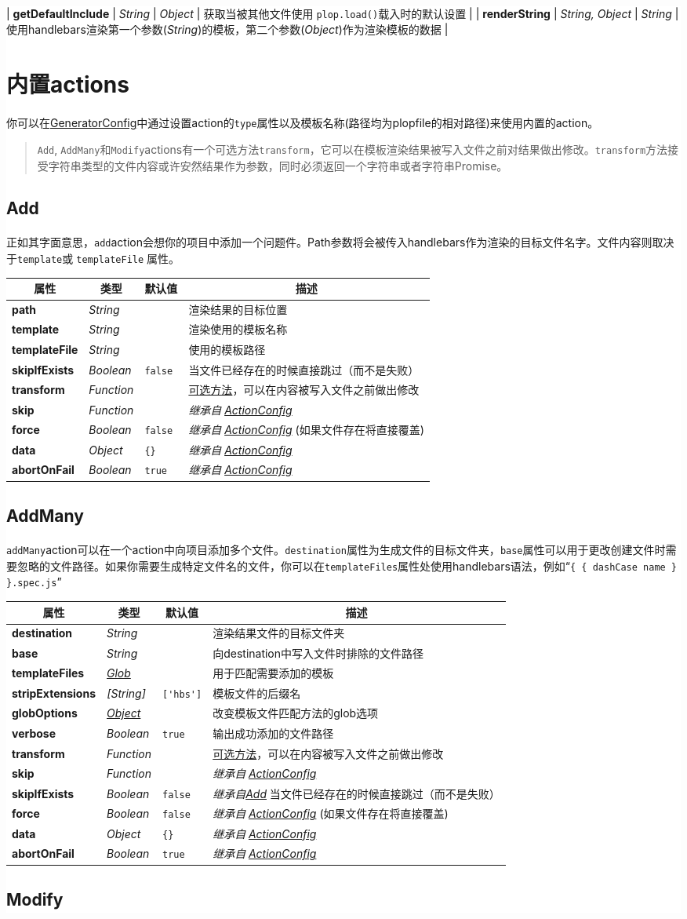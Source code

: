| **getDefaultInclude** | *String*         | *Object*                                        | 获取当被其他文件使用 `plop.load()`载入时的默认设置           |
| **renderString**      | *String, Object* | *String*                                        | 使用handlebars渲染第一个参数(*String*)的模板，第二个参数(*Object*)作为渲染模板的数据 |

# 内置actions

你可以在[GeneratorConfig](#接口-generatorconfig)中通过设置action的`type`属性以及模板名称(路径均为plopfile的相对路径)来使用内置的action。

>`Add`, `AddMany`和`Modify`actions有一个可选方法`transform`，它可以在模板渲染结果被写入文件之前对结果做出修改。`transform`方法接受字符串类型的文件内容或许安然结果作为参数，同时必须返回一个字符串或者字符串Promise。

## Add
正如其字面意思，`add`action会想你的项目中添加一个问题件。Path参数将会被传入handlebars作为渲染的目标文件名字。文件内容则取决于`template`或 `templateFile` 属性。

属性 | 类型 | 默认值 | 描述
-------- | ---- | ------- | -----------
**path** | *String* | | 渲染结果的目标位置
**template** | *String* | | 渲染使用的模板名称
**templateFile** | *String* | | 使用的模板路径
**skipIfExists** | *Boolean* | `false` | 当文件已经存在的时候直接跳过（而不是失败）
**transform** | *Function* | | [可选方法](#内置actions)，可以在内容被写入文件之前做出修改
**skip** | *Function* | | *继承自 [ActionConfig](#接口-actionconfig)*
**force** | *Boolean* | `false` | *继承自 [ActionConfig](#接口-actionconfig)* (如果文件存在将直接覆盖)
**data** | *Object* | `{}` | *继承自 [ActionConfig](#接口-actionconfig)*
**abortOnFail** | *Boolean* | `true` | *继承自 [ActionConfig](#接口-actionconfig)*

## AddMany

`addMany`action可以在一个action中向项目添加多个文件。`destination`属性为生成文件的目标文件夹，`base`属性可以用于更改创建文件时需要忽略的文件路径。如果你需要生成特定文件名的文件，你可以在`templateFiles`属性处使用handlebars语法，例如“` { { dashCase name } }.spec.js `”

属性 | 类型 | 默认值 | 描述
-------- | ---- | ------- | -----------
**destination** | *String* | | 渲染结果文件的目标文件夹
**base** | *String* | | 向destination中写入文件时排除的文件路径
**templateFiles** | *[Glob](https://github.com/sindresorhus/globby#globbing-patterns)* | | 用于匹配需要添加的模板
**stripExtensions** | *[String]* | `['hbs']` | 模板文件的后缀名
**globOptions** | *[Object](https://github.com/sindresorhus/globby#options)* | | 改变模板文件匹配方法的glob选项
**verbose** | *Boolean* | `true` | 输出成功添加的文件路径
**transform** | *Function* | | [可选方法](#内置actions)，可以在内容被写入文件之前做出修改
**skip** | *Function* | | *继承自 [ActionConfig](#接口-actionconfig)*
**skipIfExists** | *Boolean* | `false` | *继承自[Add](#add)* 当文件已经存在的时候直接跳过（而不是失败）
**force** | *Boolean* | `false` | *继承自 [ActionConfig](#接口-actionconfig)* (如果文件存在将直接覆盖)
**data** | *Object* | `{}` | *继承自 [ActionConfig](#接口-actionconfig)*
**abortOnFail** | *Boolean* | `true` | *继承自 [ActionConfig](#接口-actionconfig)*

## Modify

